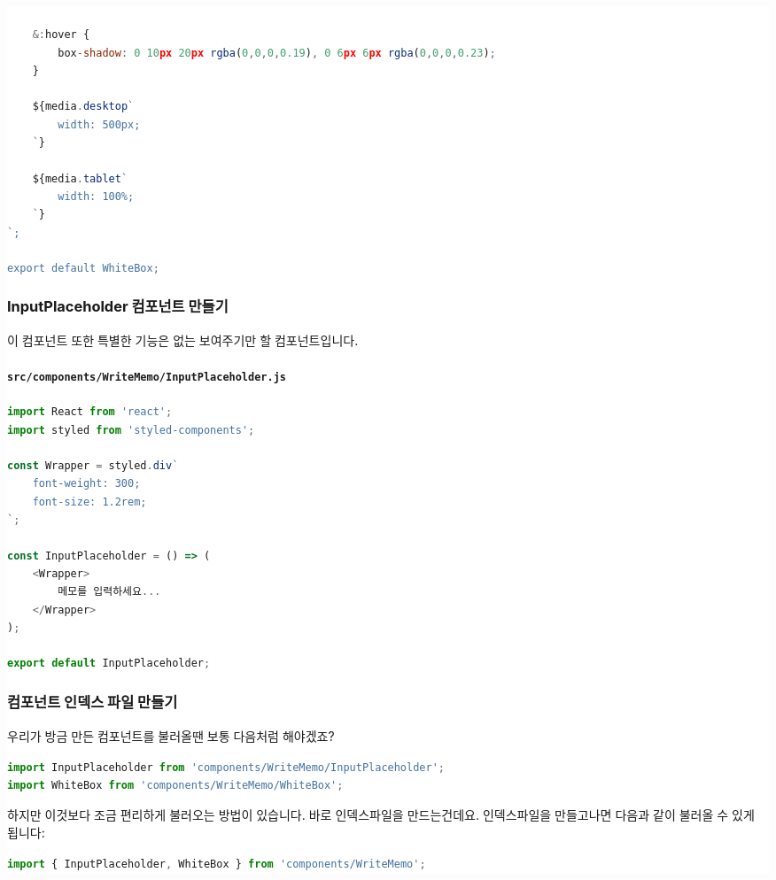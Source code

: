 ```javascript

    &:hover {
        box-shadow: 0 10px 20px rgba(0,0,0,0.19), 0 6px 6px rgba(0,0,0,0.23);
    }

    ${media.desktop`
        width: 500px;
    `}

    ${media.tablet`
        width: 100%;
    `}
`;

export default WhiteBox;
```

### InputPlaceholder 컴포넌트 만들기

이 컴포넌트 또한 특별한 기능은 없는 보여주기만 할 컴포넌트입니다.

#### `src/components/WriteMemo/InputPlaceholder.js`

```javascript
import React from 'react';
import styled from 'styled-components';

const Wrapper = styled.div`
    font-weight: 300;
    font-size: 1.2rem;
`;

const InputPlaceholder = () => (
    <Wrapper>
        메모를 입력하세요...
    </Wrapper>
);

export default InputPlaceholder;
```

### 컴포넌트 인덱스 파일 만들기

우리가 방금 만든 컴포넌트를 불러올땐 보통 다음처럼 해야겠죠?

```javascript
import InputPlaceholder from 'components/WriteMemo/InputPlaceholder';
import WhiteBox from 'components/WriteMemo/WhiteBox';
```

하지만 이것보다 조금 편리하게 불러오는 방법이 있습니다. 바로 인덱스파일을 만드는건데요. 인덱스파일을 만들고나면 다음과 같이 불러올 수 있게 됩니다:

```javascript
import { InputPlaceholder, WhiteBox } from 'components/WriteMemo';
```
